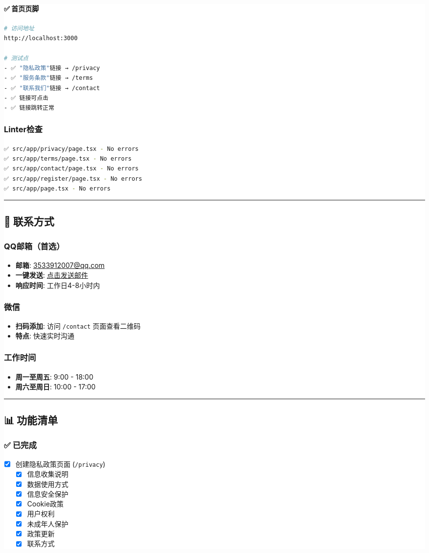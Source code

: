 #### ✅ 首页页脚
```bash
# 访问地址
http://localhost:3000

# 测试点
- ✅ "隐私政策"链接 → /privacy
- ✅ "服务条款"链接 → /terms
- ✅ "联系我们"链接 → /contact
- ✅ 链接可点击
- ✅ 链接跳转正常
```

### Linter检查

```bash
✅ src/app/privacy/page.tsx - No errors
✅ src/app/terms/page.tsx - No errors
✅ src/app/contact/page.tsx - No errors
✅ src/app/register/page.tsx - No errors
✅ src/app/page.tsx - No errors
```

---

## 📧 联系方式

### QQ邮箱（首选）
- **邮箱**: 3533912007@qq.com
- **一键发送**: [点击发送邮件](mailto:3533912007@qq.com)
- **响应时间**: 工作日4-8小时内

### 微信
- **扫码添加**: 访问 `/contact` 页面查看二维码
- **特点**: 快速实时沟通

### 工作时间
- **周一至周五**: 9:00 - 18:00
- **周六至周日**: 10:00 - 17:00

---

## 📊 功能清单

### ✅ 已完成

- [x] 创建隐私政策页面 (`/privacy`)
  - [x] 信息收集说明
  - [x] 数据使用方式
  - [x] 信息安全保护
  - [x] Cookie政策
  - [x] 用户权利
  - [x] 未成年人保护
  - [x] 政策更新
  - [x] 联系方式
